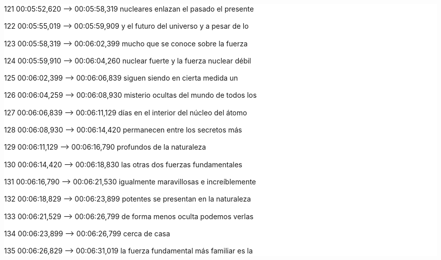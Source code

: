 121
00:05:52,620 --> 00:05:58,319
nucleares enlazan el pasado el presente

122
00:05:55,019 --> 00:05:59,909
y el futuro del universo y a pesar de lo

123
00:05:58,319 --> 00:06:02,399
mucho que se conoce sobre la fuerza

124
00:05:59,910 --> 00:06:04,260
nuclear fuerte y la fuerza nuclear débil

125
00:06:02,399 --> 00:06:06,839
siguen siendo en cierta medida un

126
00:06:04,259 --> 00:06:08,930
misterio ocultas del mundo de todos los

127
00:06:06,839 --> 00:06:11,129
días en el interior del núcleo del átomo

128
00:06:08,930 --> 00:06:14,420
permanecen entre los secretos más

129
00:06:11,129 --> 00:06:16,790
profundos de la naturaleza

130
00:06:14,420 --> 00:06:18,830
las otras dos fuerzas fundamentales

131
00:06:16,790 --> 00:06:21,530
igualmente maravillosas e increíblemente

132
00:06:18,829 --> 00:06:23,899
potentes se presentan en la naturaleza

133
00:06:21,529 --> 00:06:26,799
de forma menos oculta podemos verlas

134
00:06:23,899 --> 00:06:26,799
cerca de casa

135
00:06:26,829 --> 00:06:31,019
la fuerza fundamental más familiar es la
